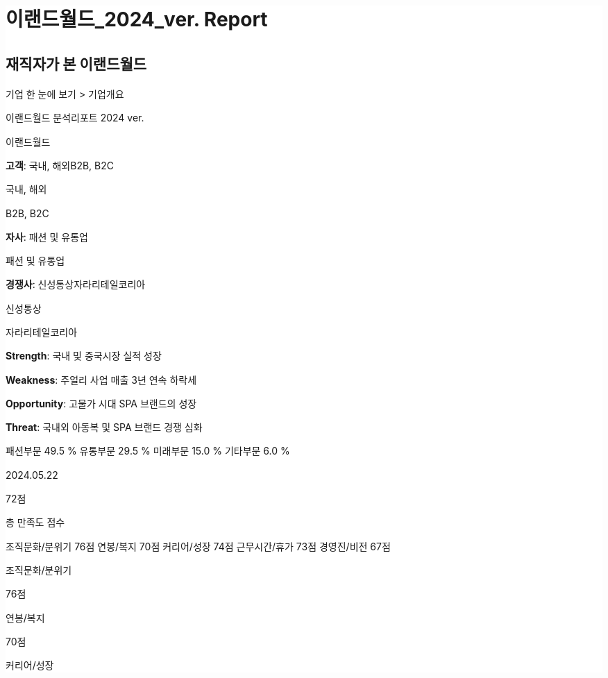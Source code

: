 # 이랜드월드_2024_ver. Report

## 재직자가 본 이랜드월드

기업 한 눈에 보기 > 기업개요

이랜드월드 분석리포트 2024 ver.

이랜드월드

**고객**: 국내, 해외B2B, B2C

국내, 해외

B2B, B2C

**자사**: 패션 및 유통업

패션 및 유통업

**경쟁사**: 신성통상자라리테일코리아

신성통상

자라리테일코리아

**Strength**: 국내 및 중국시장 실적 성장

**Weakness**: 주얼리 사업 매출 3년 연속 하락세

**Opportunity**: 고물가 시대 SPA 브랜드의 성장

**Threat**: 국내외 아동복 및 SPA 브랜드 경쟁 심화

패션부문 49.5 %
유통부문 29.5 %
미래부문 15.0 %
기타부문 6.0 %

2024.05.22

72점

총 만족도 점수

조직문화/분위기 76점
연봉/복지 70점
커리어/성장 74점
근무시간/휴가 73점
경영진/비전 67점

조직문화/분위기

76점

연봉/복지

70점

커리어/성장
